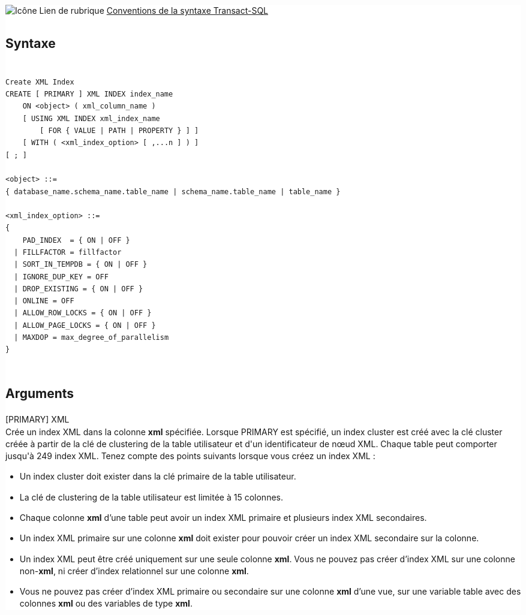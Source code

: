  ![Icône Lien de rubrique](../../database-engine/configure-windows/media/topic-link.gif "Icône du lien de rubrique") [Conventions de la syntaxe Transact-SQL](../../t-sql/language-elements/transact-sql-syntax-conventions-transact-sql.md)  
  
## <a name="syntax"></a>Syntaxe  
  
```syntaxsql
  
Create XML Index   
CREATE [ PRIMARY ] XML INDEX index_name   
    ON <object> ( xml_column_name )  
    [ USING XML INDEX xml_index_name   
        [ FOR { VALUE | PATH | PROPERTY } ] ]  
    [ WITH ( <xml_index_option> [ ,...n ] ) ]  
[ ; ]  
  
<object> ::=  
{ database_name.schema_name.table_name | schema_name.table_name | table_name }
  
<xml_index_option> ::=  
{   
    PAD_INDEX  = { ON | OFF }  
  | FILLFACTOR = fillfactor  
  | SORT_IN_TEMPDB = { ON | OFF }  
  | IGNORE_DUP_KEY = OFF  
  | DROP_EXISTING = { ON | OFF }  
  | ONLINE = OFF  
  | ALLOW_ROW_LOCKS = { ON | OFF }  
  | ALLOW_PAGE_LOCKS = { ON | OFF }  
  | MAXDOP = max_degree_of_parallelism  
}  
  
```  
  
## <a name="arguments"></a>Arguments  
 [PRIMARY] XML  
 Crée un index XML dans la colonne **xml** spécifiée. Lorsque PRIMARY est spécifié, un index cluster est créé avec la clé cluster créée à partir de la clé de clustering de la table utilisateur et d'un identificateur de nœud XML. Chaque table peut comporter jusqu'à 249 index XML. Tenez compte des points suivants lorsque vous créez un index XML :  
  
-   Un index cluster doit exister dans la clé primaire de la table utilisateur.  
  
-   La clé de clustering de la table utilisateur est limitée à 15 colonnes.  
  
-   Chaque colonne **xml** d’une table peut avoir un index XML primaire et plusieurs index XML secondaires.  
  
-   Un index XML primaire sur une colonne **xml** doit exister pour pouvoir créer un index XML secondaire sur la colonne.  
  
-   Un index XML peut être créé uniquement sur une seule colonne **xml**. Vous ne pouvez pas créer d’index XML sur une colonne non-**xml**, ni créer d’index relationnel sur une colonne **xml**.  
  
-   Vous ne pouvez pas créer d’index XML primaire ou secondaire sur une colonne **xml** d’une vue, sur une variable table avec des colonnes **xml** ou des variables de type **xml**.  
  